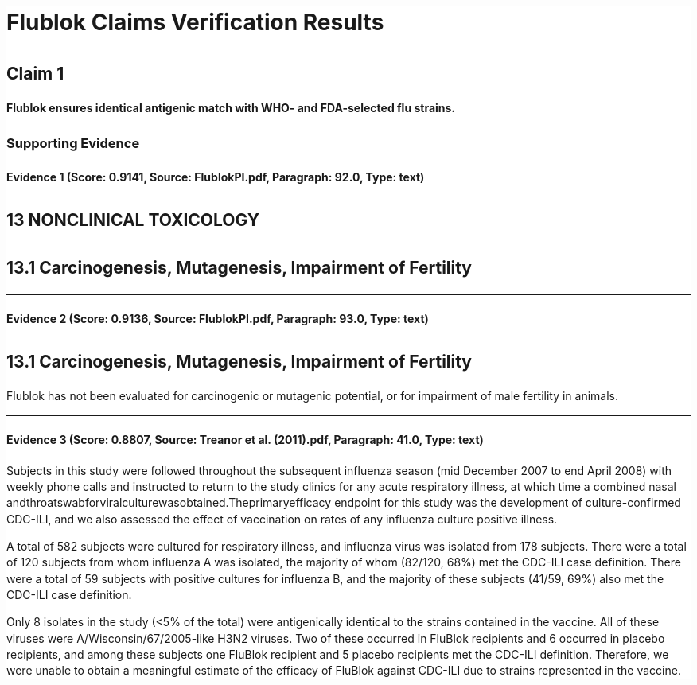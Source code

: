 # Flublok Claims Verification Results

## Claim 1

**Flublok ensures identical antigenic match with WHO- and FDA-selected flu strains.**

### Supporting Evidence

#### Evidence 1 (Score: 0.9141, Source: FlublokPI.pdf, Paragraph: 92.0, Type: text)

## 13 NONCLINICAL TOXICOLOGY

## 13.1 Carcinogenesis, Mutagenesis, Impairment of Fertility

---

#### Evidence 2 (Score: 0.9136, Source: FlublokPI.pdf, Paragraph: 93.0, Type: text)

## 13.1 Carcinogenesis, Mutagenesis, Impairment of Fertility

Flublok has not been evaluated for carcinogenic or mutagenic potential, or for impairment of male fertility in animals.

---

#### Evidence 3 (Score: 0.8807, Source: Treanor et al. (2011).pdf, Paragraph: 41.0, Type: text)

Subjects in this study were followed throughout the subsequent influenza season (mid December 2007 to end April 2008) with weekly phone calls and instructed to return to the study clinics for any acute respiratory illness, at which time a combined nasal andthroatswabforviralculturewasobtained.Theprimaryefficacy endpoint for this study was the development of culture-confirmed CDC-ILI, and we also assessed the effect of vaccination on rates of any influenza culture positive illness.

A total of 582 subjects were cultured for respiratory illness, and influenza virus was isolated from 178 subjects. There were a total of 120 subjects from whom influenza A was isolated, the majority of whom (82/120, 68%) met the CDC-ILI case definition. There were a total of 59 subjects with positive cultures for influenza B, and the majority of these subjects (41/59, 69%) also met the CDC-ILI case definition.

Only 8 isolates in the study (&lt;5% of the total) were antigenically identical to the strains contained in the vaccine. All of these viruses were A/Wisconsin/67/2005-like H3N2 viruses. Two of these occurred in FluBlok recipients and 6 occurred in placebo recipients, and among these subjects one FluBlok recipient and 5 placebo recipients met the CDC-ILI definition. Therefore, we were unable to obtain a meaningful estimate of the efficacy of FluBlok against CDC-ILI due to strains represented in the vaccine.
